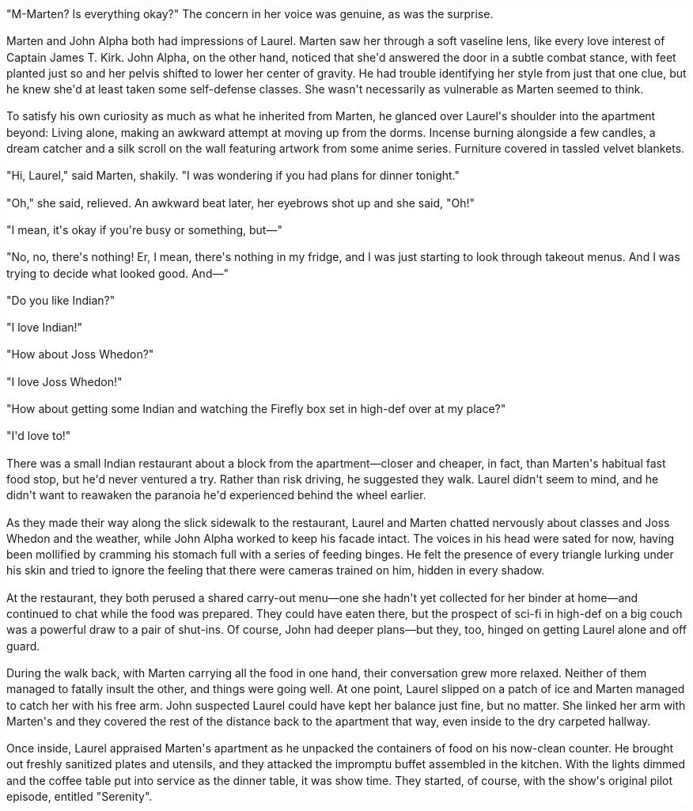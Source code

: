 "M-Marten?  Is everything okay?"  The concern in her voice was genuine, as was the surprise.

Marten and John Alpha both had impressions of Laurel.  Marten saw her through a soft vaseline lens, like every love interest of Captain James T. Kirk.  John Alpha, on the other hand, noticed that she'd answered the door in a subtle combat stance, with feet planted just so and her pelvis shifted to lower her center of gravity.  He had trouble identifying her style from just that one clue, but he knew she'd at least taken some self-defense classes.  She wasn't necessarily as vulnerable as Marten seemed to think.

To satisfy his own curiosity as much as what he inherited from Marten, he glanced over Laurel's shoulder into the apartment beyond:  Living alone, making an awkward attempt at moving up from the dorms.  Incense burning alongside a few candles, a dream catcher and a silk scroll on the wall featuring artwork from some anime series.  Furniture covered in tassled velvet blankets.  

"Hi, Laurel," said Marten, shakily.  "I was wondering if you had plans for dinner tonight."

"Oh," she said, relieved.  An awkward beat later, her eyebrows shot up and she said, "Oh!"

"I mean, it's okay if you're busy or something, but—"

"No, no, there's nothing!  Er, I mean, there's nothing in my fridge, and I was just starting to look through takeout menus.  And I was trying to decide what looked good.  And—"

"Do you like Indian?"

"I love Indian!"

"How about Joss Whedon?"

"I love Joss Whedon!"

"How about getting some Indian and watching the Firefly box set in high-def over at my place?"

"I'd love to!"

There was a small Indian restaurant about a block from the apartment—closer and cheaper, in fact, than Marten's habitual fast food stop, but he'd never ventured a try.  Rather than risk driving, he suggested they walk.  Laurel didn't seem to mind, and he didn't want to reawaken the paranoia he'd experienced behind the wheel earlier.  

As they made their way along the slick sidewalk to the restaurant, Laurel and Marten chatted nervously about classes and Joss Whedon and the weather, while John Alpha worked to keep his facade intact.  The voices in his head were sated for now, having been mollified by cramming his stomach full with a series of feeding binges.  He felt the presence of every triangle lurking under his skin and tried to ignore the feeling that there were cameras trained on him, hidden in every shadow.

At the restaurant, they both perused a shared carry-out menu—one she hadn't yet collected for her binder at home—and continued to chat while the food was prepared.  They could have eaten there, but the prospect of sci-fi in high-def on a big couch was a powerful draw to a pair of shut-ins.  Of course, John had deeper plans—but they, too, hinged on getting Laurel alone and off guard.

During the walk back, with Marten carrying all the food in one hand, their conversation grew more relaxed.  Neither of them managed to fatally insult the other, and things were going well.  At one point, Laurel slipped on a patch of ice and Marten managed to catch her with his free arm.  John suspected Laurel could have kept her balance just fine, but no matter.  She linked her arm with Marten's and they covered the rest of the distance back to the apartment that way, even inside to the dry carpeted hallway.

Once inside, Laurel appraised Marten's apartment as he unpacked the containers of food on his now-clean counter.  He brought out freshly sanitized plates and utensils, and they attacked the impromptu buffet assembled in the kitchen.  With the lights dimmed and the coffee table put into service as the dinner table, it was show time.  They started, of course, with the show's original pilot episode, entitled "Serenity".  

